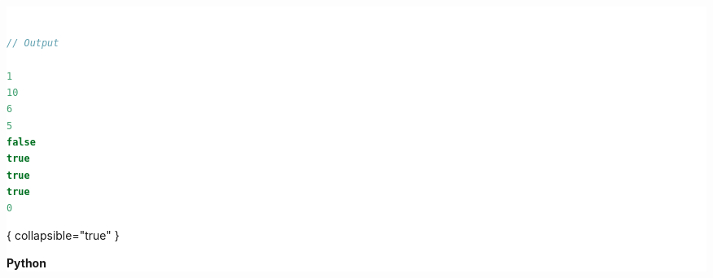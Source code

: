 ```c++
```

</compare>

<br/>

```c++
// Output

1
10
6
5
false
true
true
true
0
```
{ collapsible="true" }

</procedure>

<procedure switcher-key="Python">
<b>Python</b>

<video src="" width="900" mini-player="true" />

<br/>

<compare first-title="Pseudocode" second-title="Python">

```Python
# Declaration
mapName = {key1:value1, key2:value2, key3:value3, ...}

# Initialization
mapName = {key1:value1, key2:value2, key3:value3, ...}

# Accessing an element
mapName[key]

# Assigning a value to an element
mapName[key] = value

# Adding an element
mapName[key] = value

# Removing an element
del mapName[key]

# Getting the size of the map
len(mapName)

# Checking if the map is empty
len(mapName) == 0

# Checking if the map contains a key
key in mapName

# Checking if the map contains a value
value in mapName.values()

# Clearing the map
mapName.clear()
```


[//]: # (Alt image for java)
[//]: # (![java collections]&#40;https://media.geeksforgeeks.org/wp-content/cdn-uploads/20210315172345/Java-Collections-Framework-Hierarchy.png&#41;)
[//]: # (Alt image for python)